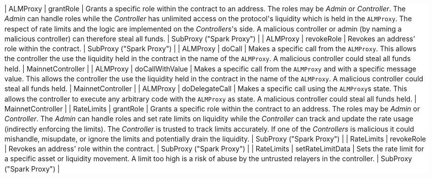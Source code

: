 | ALMProxy                                                                | grantRole                             | Grants a specific role within the contract to an address. The roles may be _Admin_ or _Controller_. The _Admin_ can handle roles while the _Controller_ has unlimited access on the protocol's liquidity which is held in the `ALMProxy`. The respect of rate limits and the logic are implemented on the _Controllers_'s side. A malicious controller or admin (by naming a malicious controller) can therefore steal all funds.                                                                | SubProxy ("Spark Proxy")                                                        |
| ALMProxy                                                                | revokeRole                            | Revokes an address' role within the contract.                                                                                                                                                                                                                                                                                                                                                                                                                                                    | SubProxy ("Spark Proxy")                                                        |
| ALMProxy                                                                | doCall                                | Makes a specific call from the `ALMProxy`. This allows the controller the use the liquidity held in the contract in the name of the `ALMProxy`. A malicious controller could steal all funds held.                                                                                                                                                                                                                                                                                               | MainnetController                                                               |
| ALMProxy                                                                | doCallWithValue                       | Makes a specific call from the `ALMProxy` and with a specific message value. This allows the controller the use the liquidity held in the contract in the name of the `ALMProxy`. A malicious controller could steal all funds held.                                                                                                                                                                                                                                                             | MainnetController                                                               |
| ALMProxy                                                                | doDelegateCall                        | Makes a specific call using the `ALMProxy`s state. This allows the controller to execute any arbitrary code with the `ALMProxy` as state. A malicious controller could steal all funds held.                                                                                                                                                                                                                                                                                                     | MainnetController                                                               |
| RateLimits                                                              | grantRole                             | Grants a specific role within the contract to an address. The roles may be _Admin_ or _Controller_. The _Admin_ can handle roles and set rate limits on liquidity while the _Controller_ can track and update the rate usage (indirectly enforcing the limits). The _Controller_ is trusted to track limits accurately. If one of the _Controllers_ is malicious it could mishandle, misupdate, or ignore the limits and potentially drain the liquidity.                                        | SubProxy ("Spark Proxy")                                                        |
| RateLimits                                                              | revokeRole                            | Revokes an address' role within the contract.                                                                                                                                                                                                                                                                                                                                                                                                                                                    | SubProxy ("Spark Proxy")                                                        |
| RateLimits                                                              | setRateLimitData                      | Sets the rate limit for a specific asset or liquidity movement. A limit too high is a risk of abuse by the untrusted relayers in the controller.                                                                                                                                                                                                                                                                                                                                                 | SubProxy ("Spark Proxy")                                                        |